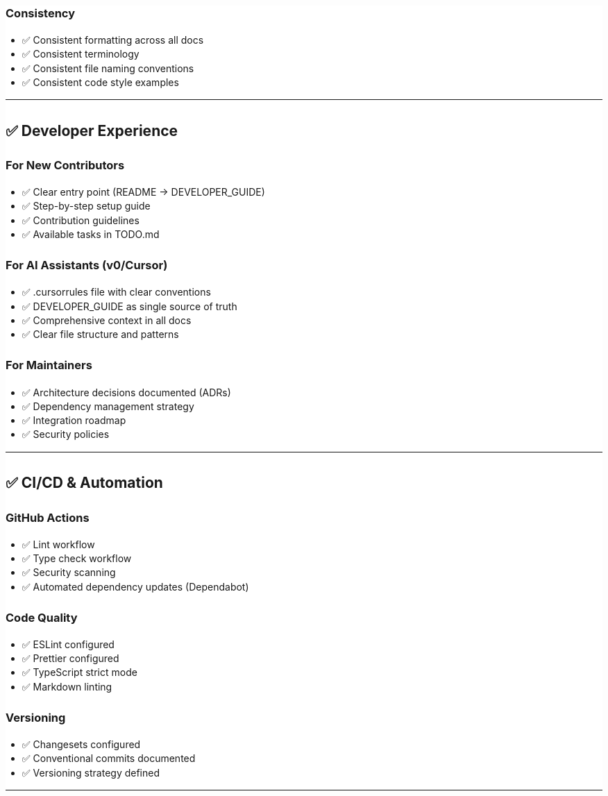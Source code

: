 ### Consistency
- ✅ Consistent formatting across all docs
- ✅ Consistent terminology
- ✅ Consistent file naming conventions
- ✅ Consistent code style examples

---

## ✅ Developer Experience

### For New Contributors
- ✅ Clear entry point (README → DEVELOPER_GUIDE)
- ✅ Step-by-step setup guide
- ✅ Contribution guidelines
- ✅ Available tasks in TODO.md

### For AI Assistants (v0/Cursor)
- ✅ .cursorrules file with clear conventions
- ✅ DEVELOPER_GUIDE as single source of truth
- ✅ Comprehensive context in all docs
- ✅ Clear file structure and patterns

### For Maintainers
- ✅ Architecture decisions documented (ADRs)
- ✅ Dependency management strategy
- ✅ Integration roadmap
- ✅ Security policies

---

## ✅ CI/CD & Automation

### GitHub Actions
- ✅ Lint workflow
- ✅ Type check workflow
- ✅ Security scanning
- ✅ Automated dependency updates (Dependabot)

### Code Quality
- ✅ ESLint configured
- ✅ Prettier configured
- ✅ TypeScript strict mode
- ✅ Markdown linting

### Versioning
- ✅ Changesets configured
- ✅ Conventional commits documented
- ✅ Versioning strategy defined

---